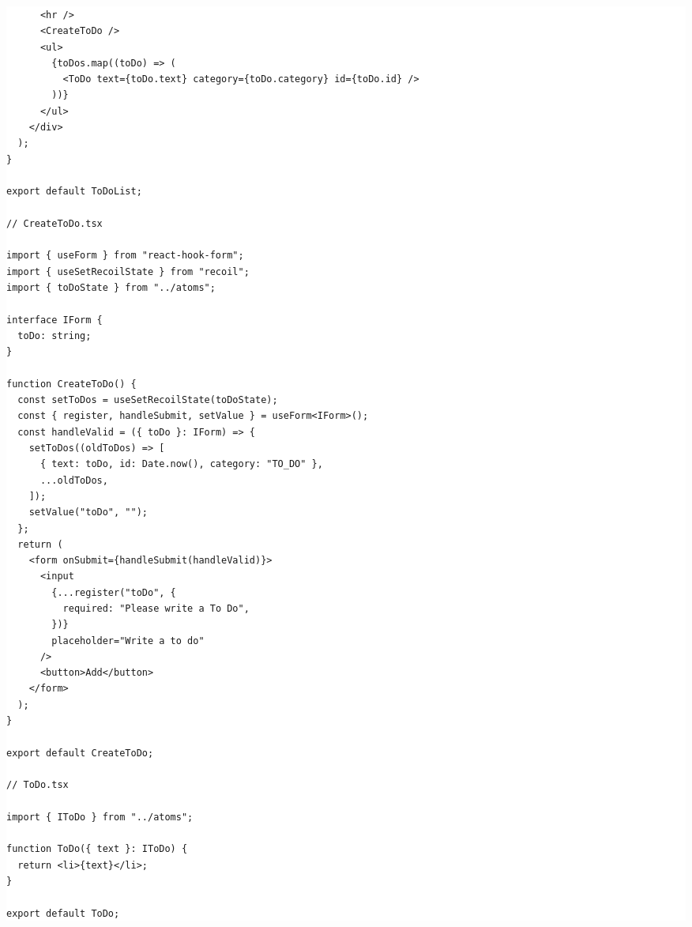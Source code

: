 ```tsx
      <hr />
      <CreateToDo />
      <ul>
        {toDos.map((toDo) => (
          <ToDo text={toDo.text} category={toDo.category} id={toDo.id} />
        ))}
      </ul>
    </div>
  );
}

export default ToDoList;

// CreateToDo.tsx

import { useForm } from "react-hook-form";
import { useSetRecoilState } from "recoil";
import { toDoState } from "../atoms";

interface IForm {
  toDo: string;
}

function CreateToDo() {
  const setToDos = useSetRecoilState(toDoState);
  const { register, handleSubmit, setValue } = useForm<IForm>();
  const handleValid = ({ toDo }: IForm) => {
    setToDos((oldToDos) => [
      { text: toDo, id: Date.now(), category: "TO_DO" },
      ...oldToDos,
    ]);
    setValue("toDo", "");
  };
  return (
    <form onSubmit={handleSubmit(handleValid)}>
      <input
        {...register("toDo", {
          required: "Please write a To Do",
        })}
        placeholder="Write a to do"
      />
      <button>Add</button>
    </form>
  );
}

export default CreateToDo;

// ToDo.tsx

import { IToDo } from "../atoms";

function ToDo({ text }: IToDo) {
  return <li>{text}</li>;
}

export default ToDo;
```
